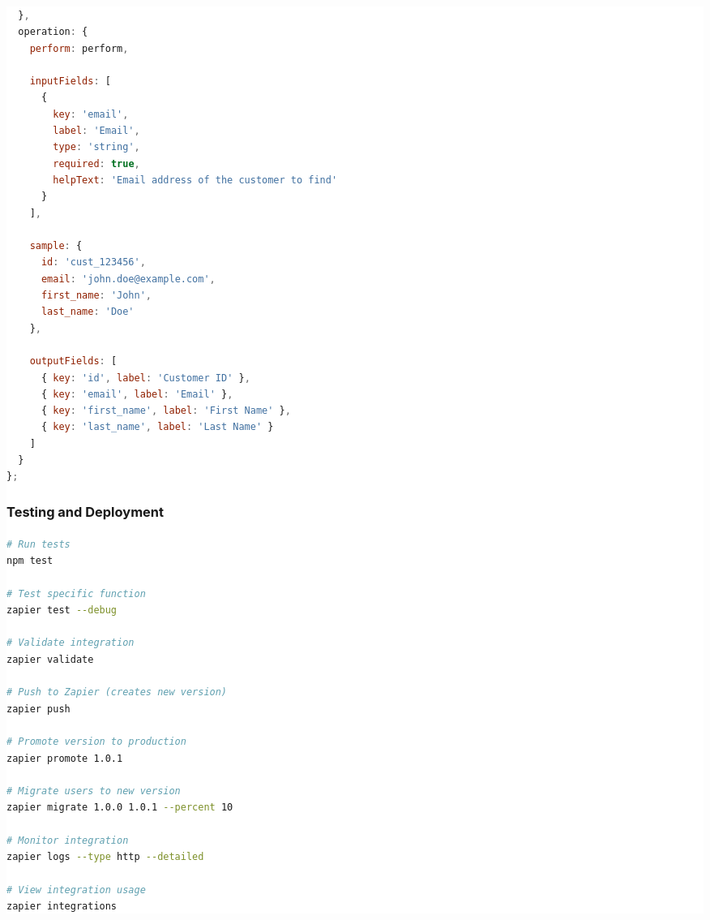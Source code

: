 ```javascript
  },
  operation: {
    perform: perform,

    inputFields: [
      {
        key: 'email',
        label: 'Email',
        type: 'string',
        required: true,
        helpText: 'Email address of the customer to find'
      }
    ],

    sample: {
      id: 'cust_123456',
      email: 'john.doe@example.com',
      first_name: 'John',
      last_name: 'Doe'
    },

    outputFields: [
      { key: 'id', label: 'Customer ID' },
      { key: 'email', label: 'Email' },
      { key: 'first_name', label: 'First Name' },
      { key: 'last_name', label: 'Last Name' }
    ]
  }
};
```

### Testing and Deployment
```bash
# Run tests
npm test

# Test specific function
zapier test --debug

# Validate integration
zapier validate

# Push to Zapier (creates new version)
zapier push

# Promote version to production
zapier promote 1.0.1

# Migrate users to new version
zapier migrate 1.0.0 1.0.1 --percent 10

# Monitor integration
zapier logs --type http --detailed

# View integration usage
zapier integrations
```
